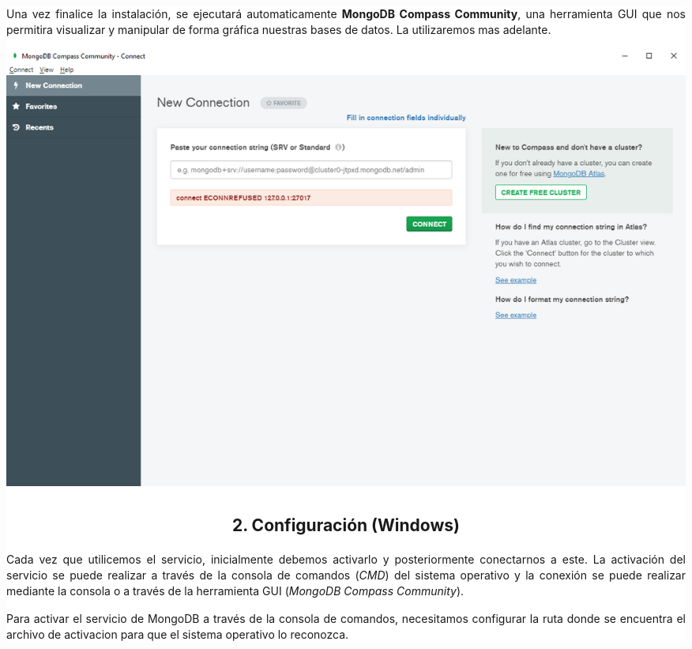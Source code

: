 
<p style='text-align: justify;'

Una vez finalice la instalación, se ejecutará automaticamente **MongoDB Compass Community**, una herramienta GUI que nos permitira visualizar y manipular de forma gráfica nuestras bases de datos. La utilizaremos mas adelante.

<center>

![image ](./TurtorialMongo/paso%207%20instalacion.png)



## 2. Configuración (Windows)


<p style='text-align: justify;'

Cada vez que utilicemos el servicio, inicialmente debemos  activarlo y posteriormente conectarnos a este. La activación del servicio se puede realizar a través de la consola de comandos (*CMD*) del sistema operativo y la conexión se puede realizar mediante la consola o a través de la herramienta GUI (*MongoDB Compass Community*).


<p style='text-align: justify;'

Para activar el servicio de MongoDB a través de la consola de comandos, necesitamos configurar la ruta donde se encuentra el archivo de activacion para que el sistema operativo lo reconozca.
